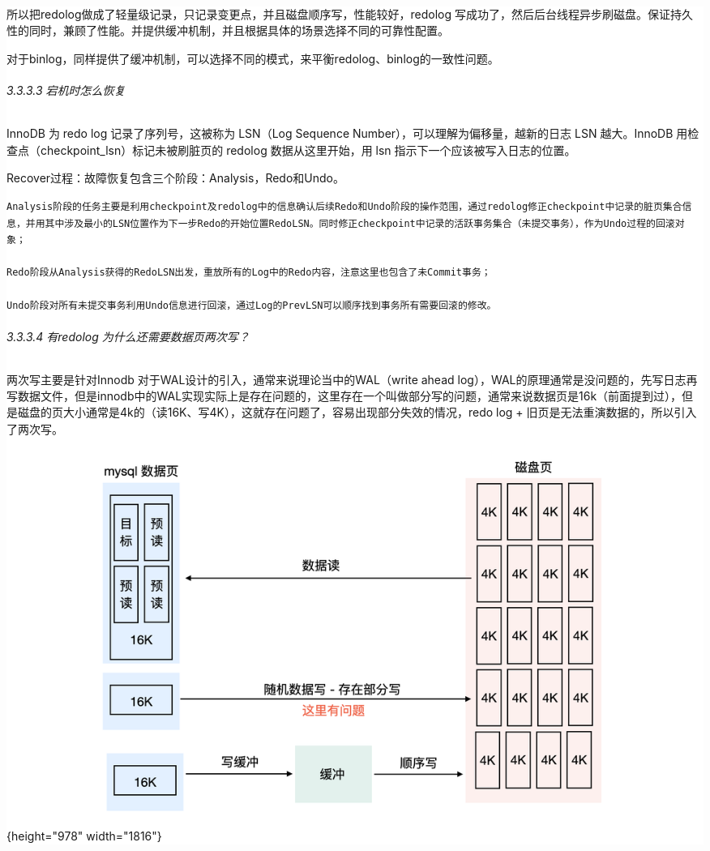 所以把redolog做成了轻量级记录，只记录变更点，并且磁盘顺序写，性能较好，redolog
写成功了，然后后台线程异步刷磁盘。保证持久性的同时，兼顾了性能。并提供缓冲机制，并且根据具体的场景选择不同的可靠性配置。

对于binlog，同样提供了缓冲机制，可以选择不同的模式，来平衡redolog、binlog的一致性问题。

###### 3.3.3.3 宕机时怎么恢复  

InnoDB 为 redo log 记录了序列号，这被称为 LSN（Log Sequence
Number），可以理解为偏移量，越新的日志 LSN 越大。InnoDB
用检查点（checkpoint_lsn）标记未被刷脏页的 redolog 数据从这里开始，用
lsn 指示下一个应该被写入日志的位置。

Recover过程：故障恢复包含三个阶段：Analysis，Redo和Undo。

```  
Analysis阶段的任务主要是利用checkpoint及redolog中的信息确认后续Redo和Undo阶段的操作范围，通过redolog修正checkpoint中记录的脏页集合信息，并用其中涉及最小的LSN位置作为下一步Redo的开始位置RedoLSN。同时修正checkpoint中记录的活跃事务集合（未提交事务），作为Undo过程的回滚对象；

Redo阶段从Analysis获得的RedoLSN出发，重放所有的Log中的Redo内容，注意这里也包含了未Commit事务；

Undo阶段对所有未提交事务利用Undo信息进行回滚，通过Log的PrevLSN可以顺序找到事务所有需要回滚的修改。
```

###### 3.3.3.4 有redolog 为什么还需要数据页两次写？  

两次写主要是针对Innodb 对于WAL设计的引入，通常来说理论当中的WAL（write
ahead
log），WAL的原理通常是没问题的，先写日志再写数据文件，但是innodb中的WAL实现实际上是存在问题的，这里存在一个叫做部分写的问题，通常来说数据页是16k（前面提到过），但是磁盘的页大小通常是4k的（读16K、写4K），这就存在问题了，容易出现部分失效的情况，redo
log + 旧页是无法重演数据的，所以引入了两次写。

![](%E4%B8%80%E6%96%87%E7%86%9F%E7%9F%A5%E5%AD%98%E5%82%A8%20-%20%E4%BB%8E%E7%A3%81%E7%9B%98%E5%88%B0%E6%96%87%E4%BB%B6%EF%BC%8C%E5%88%B0%E6%95%B0%E6%8D%AE%E5%BA%93%EF%BC%8C%E5%88%B0%E5%88%86%E5%B8%83%E5%BC%8F%E7%8E%AF%E5%A2%83%E9%9B%86%E4%B8%AD%E5%BC%8F%E5%AD%98%E5%82%A8%EF%BC%8C%E5%86%8D%E5%88%B0%E5%88%86%E5%B8%83%E5%BC%8F%E6%95%B0%E6%8D%AE%E5%BA%93.resources/BA33311C-0E92-403A-A6A2-F3D69C2CB51B.png){height="978"
width="1816"}
